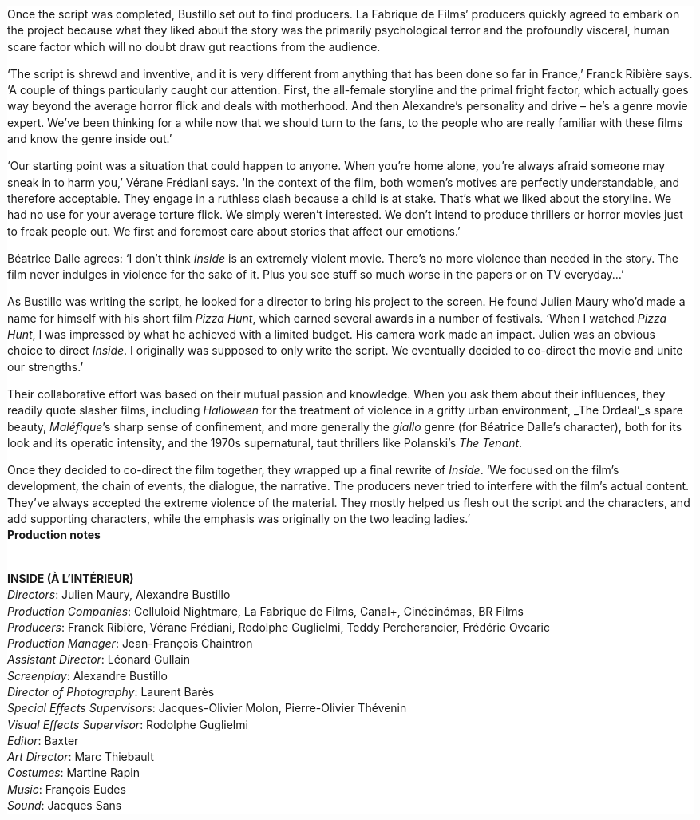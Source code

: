 Once the script was completed, Bustillo set out to find producers. La Fabrique de Films’ producers quickly agreed to embark on the project because what they liked about the story was the primarily psychological terror and the profoundly visceral, human scare factor which will no doubt draw gut reactions from the audience.

‘The script is shrewd and inventive, and it is very different from anything that has been done so far in France,’ Franck Ribière says. ‘A couple of things particularly caught our attention. First, the all-female storyline and the primal fright factor, which actually goes way beyond the average horror flick and deals with motherhood. And then Alexandre’s personality and drive – he’s a genre movie expert. We’ve been thinking for a while now that we should turn to the fans, to the people who are really familiar with these films and know the genre inside out.’

‘Our starting point was a situation that could happen to anyone. When you’re home alone, you’re always afraid someone may sneak in to harm you,’ Vérane Frédiani says. ‘In the context of the film, both women’s motives are perfectly understandable, and therefore acceptable. They engage in a ruthless clash because a child is at stake. That’s what we liked about the storyline. We had no use for your average torture flick. We simply weren’t interested. We don’t intend to produce thrillers or horror movies just to freak people out. We first and foremost care about stories that affect our emotions.’

Béatrice Dalle agrees: ‘I don’t think _Inside_ is an extremely violent movie. There’s no more violence than needed in the story. The film never indulges in violence for the sake of it. Plus you see stuff so much worse in the papers or on TV everyday…’

As Bustillo was writing the script, he looked for a director to bring his project to the screen. He found Julien Maury who’d made a name for himself with his short film _Pizza Hunt_, which earned several awards in a number of festivals. ‘When I watched _Pizza Hunt_, I was impressed by what he achieved with a limited budget. His camera work made an impact. Julien was an obvious choice to direct _Inside_. I originally was supposed to only write the script.  We eventually decided to co-direct the movie and unite our strengths.’

Their collaborative effort was based on their mutual passion and knowledge. When you ask them about their influences, they readily quote slasher films, including _Halloween_ for the treatment of violence in a gritty urban environment, _The Ordeal’_s spare beauty, _Maléfique_’s sharp sense of confinement, and more generally the _giallo_ genre (for Béatrice Dalle’s character), both for its look and its operatic intensity, and the 1970s supernatural, taut thrillers like Polanski’s _The Tenant_.

Once they decided to co-direct the film together, they wrapped up a final rewrite of _Inside_. ‘We focused on the film’s development, the chain of events, the dialogue, the narrative. The producers never tried to interfere with the film’s actual content. They’ve always accepted the extreme violence of the material. They mostly helped us flesh out the script and the characters, and add supporting characters, while the emphasis was originally on the two  leading ladies.’  
**Production notes**
<br><br>

**INSIDE (À L’INTÉRIEUR)**  
_Directors_: Julien Maury, Alexandre Bustillo  
_Production Companies_: Celluloid Nightmare,  La Fabrique de Films, Canal+, Cinécinémas,  BR Films  
_Producers_: Franck Ribière, Vérane Frédiani, Rodolphe Guglielmi, Teddy Percherancier,  Frédéric Ovcaric  
_Production Manager_: Jean-François Chaintron  
_Assistant Director_: Léonard Gullain  
_Screenplay_: Alexandre Bustillo  
_Director of Photography_: Laurent Barès  
_Special Effects Supervisors_: Jacques-Olivier Molon, Pierre-Olivier Thévenin  
_Visual Effects Supervisor_: Rodolphe Guglielmi  
_Editor_: Baxter  
_Art Director_: Marc Thiebault  
_Costumes_: Martine Rapin  
_Music_: François Eudes  
_Sound_: Jacques Sans

